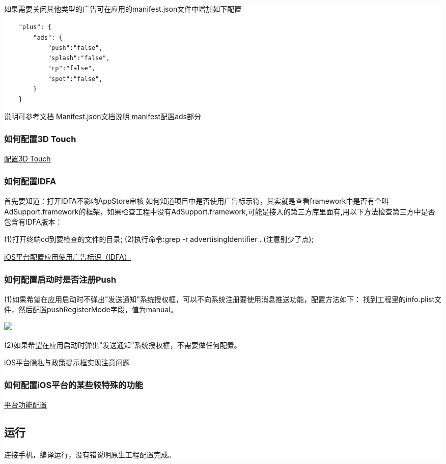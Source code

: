 
如果需要关闭其他类型的广告可在应用的manifest.json文件中增加如下配置

```
    "plus": {
        "ads": {
            "push":"false",     
            "splash":"false",   
            "rp":"false",        
            "spot":"false",     
        }
    }
```

说明可参考文档 [Manifest.json文档说明 manifest配置](http://ask.dcloud.net.cn/article/94)ads部分

### 如何配置3D Touch
[配置3D Touch](http://ask.dcloud.net.cn/article/425)

<a id="advertisingIdentifier"></a>
### 如何配置IDFA
首先要知道：打开IDFA不影响AppStore审核
如何知道项目中是否使用广告标示符，其实就是查看framework中是否有个叫AdSupport.framework的框架，如果检查工程中没有AdSupport.framework,可能是接入的第三方库里面有,用以下方法检查第三方中是否包含有IDFA版本：

(1)打开终端cd到要检查的文件的目录;
(2)执行命令:grep -r advertisingIdentifier .    (注意别少了点);

[iOS平台配置应用使用广告标识（IDFA）](https://ask.dcloud.net.cn/article/36107)

<a id="pushRegister"> </a>

###  如何配置启动时是否注册Push
(1)如果希望在应用启动时不弹出"发送通知"系统授权框，可以不向系统注册要使用消息推送功能，配置方法如下：
    找到工程里的info.plist文件，然后配置pushRegisterMode字段，值为manual。

![](https://img.cdn.aliyun.dcloud.net.cn/nativedocs/5SDKiOS/IntegrationProject/pushRegister.png)

(2)如果希望在应用启动时弹出"发送通知"系统授权框，不需要做任何配置。

[iOS平台隐私与政策提示框实现注意问题](https://ask.dcloud.net.cn/article/36955)


### 如何配置iOS平台的某些较特殊的功能
[平台功能配置](https://ask.dcloud.net.cn/article/173)


## 运行

连接手机，编译运行，没有错说明原生工程配置完成。

